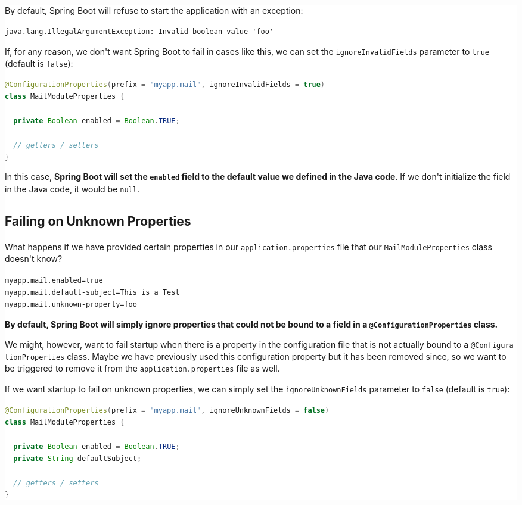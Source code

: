 By default, Spring Boot will refuse to start the application with an exception:

```text
java.lang.IllegalArgumentException: Invalid boolean value 'foo'
```

If, for any reason, we don't want Spring Boot to fail in cases like this, we
can set the `ignoreInvalidFields` parameter to `true` (default is `false`):

```java
@ConfigurationProperties(prefix = "myapp.mail", ignoreInvalidFields = true)
class MailModuleProperties {
  
  private Boolean enabled = Boolean.TRUE;
  
  // getters / setters
}
```

In this case, **Spring Boot will set the `enabled` field to the default value 
we defined in the Java code**. If we don't initialize the field in the Java code, it would
be `null`.

## Failing on Unknown Properties

What happens if we have provided certain properties in our `application.properties`
file that our `MailModuleProperties` class doesn't know?

```properties
myapp.mail.enabled=true
myapp.mail.default-subject=This is a Test
myapp.mail.unknown-property=foo
```

**By default, Spring Boot will simply ignore properties that could not be bound to 
a field in a `@ConfigurationProperties` class.**

We might, however, want to fail startup when there is a property in the configuration
file that is not actually bound to a `@ConfigurationProperties` class. 
Maybe we have previously used this configuration property but it has been removed since,
so we want to be triggered to remove it from the `application.properties` file
as well.

If we want startup to fail on unknown properties, we can simply set the `ignoreUnknownFields`
parameter to `false` (default is `true`):

```java
@ConfigurationProperties(prefix = "myapp.mail", ignoreUnknownFields = false)
class MailModuleProperties {
  
  private Boolean enabled = Boolean.TRUE;
  private String defaultSubject;
  
  // getters / setters
}
```
